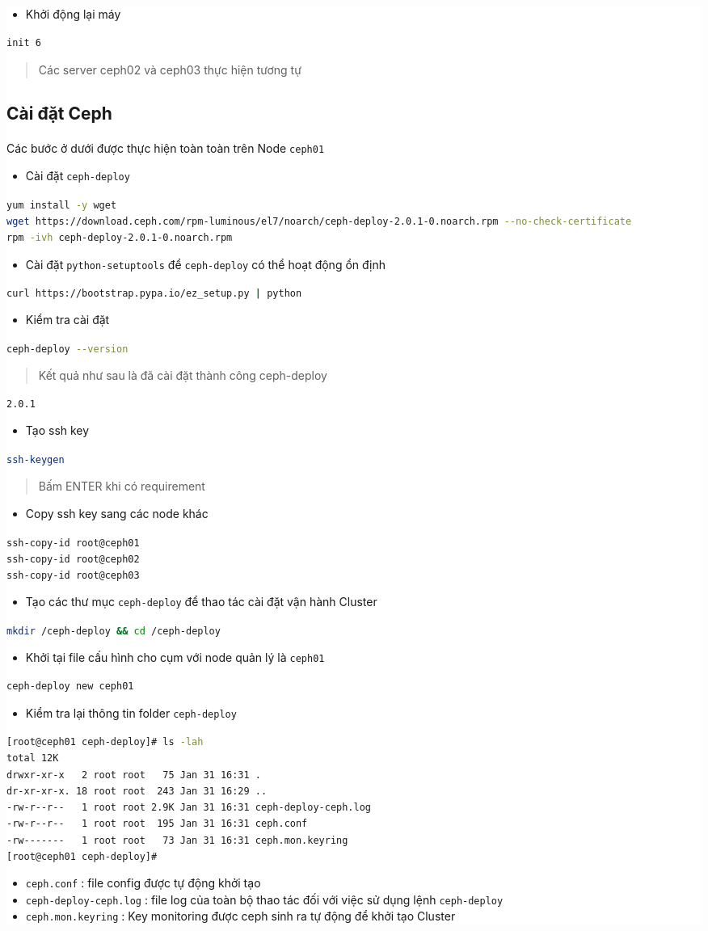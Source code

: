 - Khởi động lại máy
```sh
init 6
```

> Các server ceph02 và ceph03 thực hiện tương tự

## Cài đặt Ceph 

Các bước ở dưới được thực hiện toàn toàn trên Node `ceph01`

- Cài đặt `ceph-deploy`
```sh 
yum install -y wget 
wget https://download.ceph.com/rpm-luminous/el7/noarch/ceph-deploy-2.0.1-0.noarch.rpm --no-check-certificate
rpm -ivh ceph-deploy-2.0.1-0.noarch.rpm
```

- Cài đặt `python-setuptools` để `ceph-deploy` có thể hoạt động ổn định
```sh 
curl https://bootstrap.pypa.io/ez_setup.py | python
```

- Kiểm tra cài đặt 
```sh 
ceph-deploy --version
```
>Kết quả như sau là đã cài đặt thành công ceph-deploy
```sh 
2.0.1
```

- Tạo ssh key 
```sh
ssh-keygen
```
> Bấm ENTER khi có requirement 

- Copy ssh key sang các node khác
```sh
ssh-copy-id root@ceph01
ssh-copy-id root@ceph02
ssh-copy-id root@ceph03
```

- Tạo các thư mục `ceph-deploy` để thao tác cài đặt vận hành Cluster
```sh
mkdir /ceph-deploy && cd /ceph-deploy
```

- Khởi tại file cấu hình cho cụm với node quản lý là `ceph01`
```sh
ceph-deploy new ceph01
```

- Kiểm tra lại thông tin folder `ceph-deploy`
```sh 
[root@ceph01 ceph-deploy]# ls -lah
total 12K
drwxr-xr-x   2 root root   75 Jan 31 16:31 .
dr-xr-xr-x. 18 root root  243 Jan 31 16:29 ..
-rw-r--r--   1 root root 2.9K Jan 31 16:31 ceph-deploy-ceph.log
-rw-r--r--   1 root root  195 Jan 31 16:31 ceph.conf
-rw-------   1 root root   73 Jan 31 16:31 ceph.mon.keyring
[root@ceph01 ceph-deploy]#
```
- `ceph.conf` : file config được tự động khởi tạo
- `ceph-deploy-ceph.log` : file log của toàn bộ thao tác đối với việc sử dụng lệnh `ceph-deploy`
- `ceph.mon.keyring` : Key monitoring được ceph sinh ra tự động để khởi tạo Cluster
